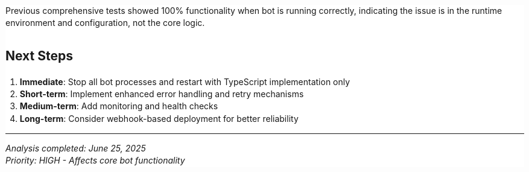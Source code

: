 Previous comprehensive tests showed 100% functionality when bot is running correctly, indicating the issue is in the runtime environment and configuration, not the core logic.

## Next Steps

1. **Immediate**: Stop all bot processes and restart with TypeScript implementation only
2. **Short-term**: Implement enhanced error handling and retry mechanisms  
3. **Medium-term**: Add monitoring and health checks
4. **Long-term**: Consider webhook-based deployment for better reliability

---
*Analysis completed: June 25, 2025*  
*Priority: HIGH - Affects core bot functionality*